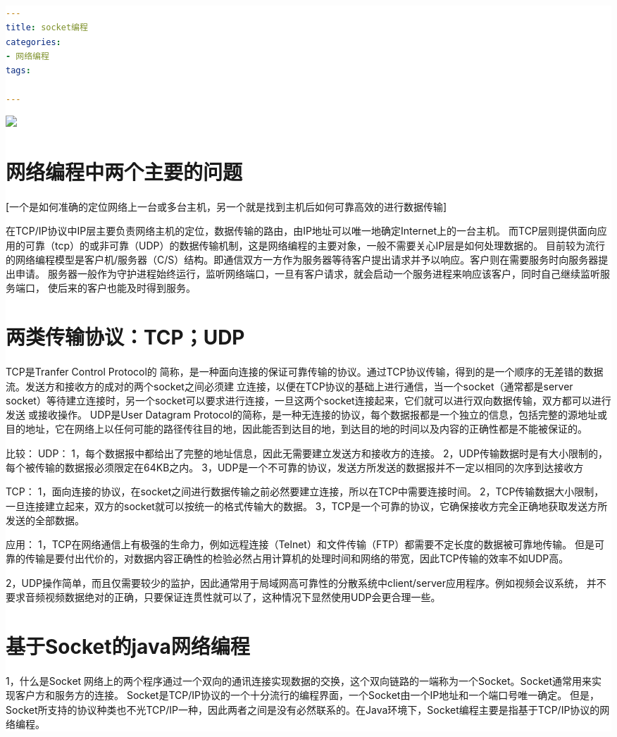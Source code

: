 ```yaml
---
title: socket编程
categories: 
- 网络编程
tags:

---
```


![](/images/socket编程.png)


# 网络编程中两个主要的问题
[一个是如何准确的定位网络上一台或多台主机，另一个就是找到主机后如何可靠高效的进行数据传输]

在TCP/IP协议中IP层主要负责网络主机的定位，数据传输的路由，由IP地址可以唯一地确定Internet上的一台主机。
而TCP层则提供面向应用的可靠（tcp）的或非可靠（UDP）的数据传输机制，这是网络编程的主要对象，一般不需要关心IP层是如何处理数据的。
目前较为流行的网络编程模型是客户机/服务器（C/S）结构。即通信双方一方作为服务器等待客户提出请求并予以响应。客户则在需要服务时向服务器提出申请。
服务器一般作为守护进程始终运行，监听网络端口，一旦有客户请求，就会启动一个服务进程来响应该客户，同时自己继续监听服务端口，
使后来的客户也能及时得到服务。

# 两类传输协议：TCP；UDP

TCP是Tranfer Control Protocol的 简称，是一种面向连接的保证可靠传输的协议。通过TCP协议传输，得到的是一个顺序的无差错的数据流。发送方和接收方的成对的两个socket之间必须建 立连接，以便在TCP协议的基础上进行通信，当一个socket（通常都是server socket）等待建立连接时，另一个socket可以要求进行连接，一旦这两个socket连接起来，它们就可以进行双向数据传输，双方都可以进行发送 或接收操作。
UDP是User Datagram Protocol的简称，是一种无连接的协议，每个数据报都是一个独立的信息，包括完整的源地址或目的地址，它在网络上以任何可能的路径传往目的地，因此能否到达目的地，到达目的地的时间以及内容的正确性都是不能被保证的。

比较：
UDP：
1，每个数据报中都给出了完整的地址信息，因此无需要建立发送方和接收方的连接。
2，UDP传输数据时是有大小限制的，每个被传输的数据报必须限定在64KB之内。
3，UDP是一个不可靠的协议，发送方所发送的数据报并不一定以相同的次序到达接收方

TCP：
1，面向连接的协议，在socket之间进行数据传输之前必然要建立连接，所以在TCP中需要连接时间。
2，TCP传输数据大小限制，一旦连接建立起来，双方的socket就可以按统一的格式传输大的数据。
3，TCP是一个可靠的协议，它确保接收方完全正确地获取发送方所发送的全部数据。

应用：
1，TCP在网络通信上有极强的生命力，例如远程连接（Telnet）和文件传输（FTP）都需要不定长度的数据被可靠地传输。
但是可靠的传输是要付出代价的，对数据内容正确性的检验必然占用计算机的处理时间和网络的带宽，因此TCP传输的效率不如UDP高。

2，UDP操作简单，而且仅需要较少的监护，因此通常用于局域网高可靠性的分散系统中client/server应用程序。例如视频会议系统，
并不要求音频视频数据绝对的正确，只要保证连贯性就可以了，这种情况下显然使用UDP会更合理一些。

# 基于Socket的java网络编程

1，什么是Socket
网络上的两个程序通过一个双向的通讯连接实现数据的交换，这个双向链路的一端称为一个Socket。Socket通常用来实现客户方和服务方的连接。
Socket是TCP/IP协议的一个十分流行的编程界面，一个Socket由一个IP地址和一个端口号唯一确定。
但是，Socket所支持的协议种类也不光TCP/IP一种，因此两者之间是没有必然联系的。在Java环境下，Socket编程主要是指基于TCP/IP协议的网络编程。
